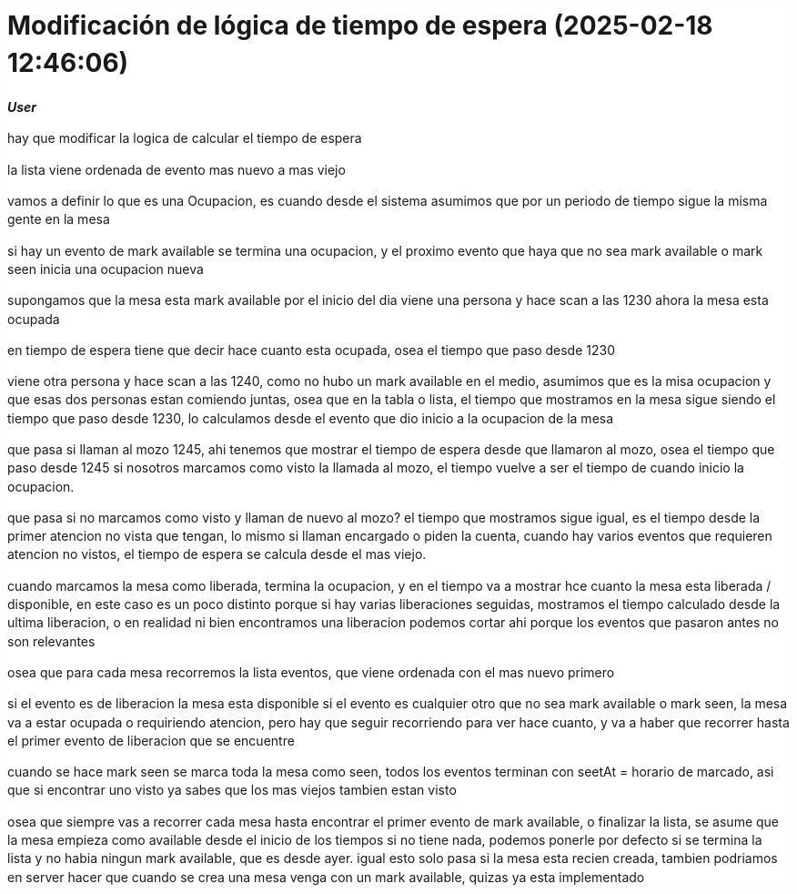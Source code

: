 

# Modificación de lógica de tiempo de espera (2025-02-18 12:46:06)

_**User**_

hay que modificar la logica de calcular el tiempo de espera

la lista viene ordenada de evento mas nuevo a mas viejo

vamos a definir lo que es una Ocupacion, es cuando desde el sistema asumimos que por un periodo de tiempo sigue la misma gente en la mesa

si hay un evento de mark available se termina una ocupacion, y el proximo evento que haya que no sea mark available o mark seen inicia una ocupacion nueva

supongamos que la mesa esta mark available por el inicio del dia
viene una persona y hace scan a las 1230
ahora la mesa esta ocupada

en tiempo de espera tiene que decir hace cuanto esta ocupada, osea el tiempo que paso desde 1230

viene otra persona y hace scan a las 1240, como no hubo un mark available en el medio, asumimos que es la misa ocupacion y que esas dos personas estan comiendo juntas, osea que en la tabla o lista, el tiempo que mostramos en la mesa sigue siendo el tiempo que paso desde 1230, lo calculamos desde el evento que dio inicio a la ocupacion de la mesa

que pasa si llaman al mozo 1245, ahi tenemos que mostrar el tiempo de espera desde que llamaron al mozo, osea el tiempo que paso desde 1245
si nosotros marcamos como visto la llamada al mozo, el tiempo vuelve a ser el tiempo de cuando inicio la ocupacion.

que pasa si no marcamos como visto y llaman de nuevo al mozo? el tiempo que mostramos sigue igual, es el tiempo desde la primer atencion no vista que tengan, lo mismo si llaman encargado o piden la cuenta, cuando hay varios eventos que requieren atencion no vistos, el tiempo de espera se calcula desde el mas viejo.

cuando marcamos la mesa como liberada, termina la ocupacion, y en el tiempo va a mostrar hce cuanto la mesa esta liberada / disponible, en este caso es un poco distinto porque si hay varias liberaciones seguidas, mostramos el tiempo calculado desde la ultima liberacion, o en realidad ni bien encontramos una liberacion podemos cortar ahi porque los eventos que pasaron antes no son relevantes

osea que para cada mesa recorremos la lista eventos, que viene ordenada con el mas nuevo primero

si el evento es de liberacion la mesa esta disponible
si el evento es cualquier otro que no sea mark available o mark seen, la mesa va a estar ocupada o requiriendo atencion, pero hay que seguir recorriendo para ver hace cuanto, y va a haber que recorrer hasta el primer evento de liberacion que se encuentre

cuando se hace mark seen se marca toda la mesa como seen, todos los eventos terminan con seetAt = horario de marcado, asi que si encontrar uno visto ya sabes que los mas viejos tambien estan visto

osea que siempre vas a recorrer cada mesa hasta encontrar el primer evento de mark available, o finalizar la lista, se asume que la mesa empieza como available desde el inicio de los tiempos si no tiene nada, podemos ponerle por defecto si se termina la lista y no habia ningun mark available, que es desde ayer. igual esto solo pasa si la mesa esta recien creada, tambien podriamos en server hacer que cuando se crea una mesa venga con un mark available, quizas ya esta implementado
